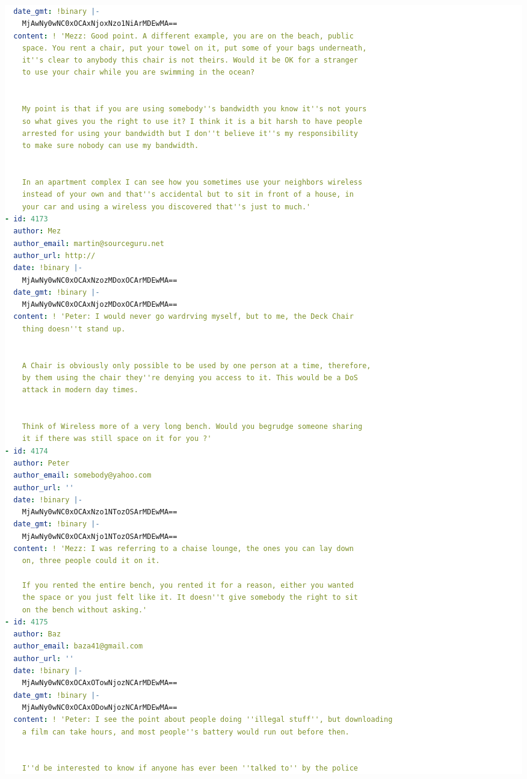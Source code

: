 ```yaml
  date_gmt: !binary |-
    MjAwNy0wNC0xOCAxNjoxNzo1NiArMDEwMA==
  content: ! 'Mezz: Good point. A different example, you are on the beach, public
    space. You rent a chair, put your towel on it, put some of your bags underneath,
    it''s clear to anybody this chair is not theirs. Would it be OK for a stranger
    to use your chair while you are swimming in the ocean?


    My point is that if you are using somebody''s bandwidth you know it''s not yours
    so what gives you the right to use it? I think it is a bit harsh to have people
    arrested for using your bandwidth but I don''t believe it''s my responsibility
    to make sure nobody can use my bandwidth.


    In an apartment complex I can see how you sometimes use your neighbors wireless
    instead of your own and that''s accidental but to sit in front of a house, in
    your car and using a wireless you discovered that''s just to much.'
- id: 4173
  author: Mez
  author_email: martin@sourceguru.net
  author_url: http://
  date: !binary |-
    MjAwNy0wNC0xOCAxNzozMDoxOCArMDEwMA==
  date_gmt: !binary |-
    MjAwNy0wNC0xOCAxNjozMDoxOCArMDEwMA==
  content: ! 'Peter: I would never go wardrving myself, but to me, the Deck Chair
    thing doesn''t stand up.


    A Chair is obviously only possible to be used by one person at a time, therefore,
    by them using the chair they''re denying you access to it. This would be a DoS
    attack in modern day times.


    Think of Wireless more of a very long bench. Would you begrudge someone sharing
    it if there was still space on it for you ?'
- id: 4174
  author: Peter
  author_email: somebody@yahoo.com
  author_url: ''
  date: !binary |-
    MjAwNy0wNC0xOCAxNzo1NTozOSArMDEwMA==
  date_gmt: !binary |-
    MjAwNy0wNC0xOCAxNjo1NTozOSArMDEwMA==
  content: ! 'Mezz: I was referring to a chaise lounge, the ones you can lay down
    on, three people could it on it.

    If you rented the entire bench, you rented it for a reason, either you wanted
    the space or you just felt like it. It doesn''t give somebody the right to sit
    on the bench without asking.'
- id: 4175
  author: Baz
  author_email: baza41@gmail.com
  author_url: ''
  date: !binary |-
    MjAwNy0wNC0xOCAxOTowNjozNCArMDEwMA==
  date_gmt: !binary |-
    MjAwNy0wNC0xOCAxODowNjozNCArMDEwMA==
  content: ! 'Peter: I see the point about people doing ''illegal stuff'', but downloading
    a film can take hours, and most people''s battery would run out before then.


    I''d be interested to know if anyone has ever been ''talked to'' by the police
```